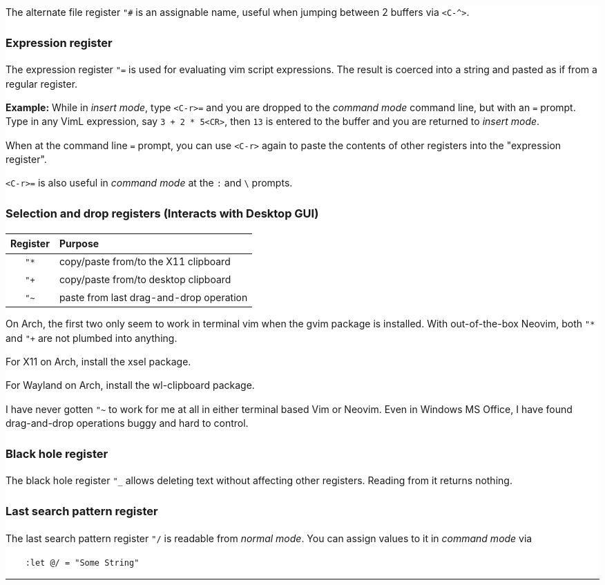 The alternate file register `"#` is an assignable name, useful
when jumping between 2 buffers via `<C-^>`.

### Expression register

The expression register `"=` is used for evaluating vim script
expressions. The result is coerced into a string and pasted as if from
a regular register.

**Example:** While in *insert mode*, type `<C-r>=` and you are dropped
to the *command mode* command line, but with an `=` prompt. Type in any
VimL expression, say `3 + 2 * 5<CR>`, then `13` is entered to the buffer
and you are returned to *insert mode*.

When at the command line `=` prompt, you can use `<C-r>` again to paste
the contents of other registers into the "expression register".

`<C-r>=` is also useful in *command mode* at the `:` and  `\` prompts.

### Selection and drop registers (Interacts with Desktop GUI)

| Register  | Purpose                                  |
|:---------:|:---------------------------------------- |
| `"*`      | copy/paste from/to the X11 clipboard     |
| `"+`      | copy/paste from/to desktop clipboard     |
| `"~`      | paste from last drag-and-drop operation  |

On Arch, the first two only seem to work in terminal vim when the gvim
package is installed. With out-of-the-box Neovim, both `"*` and `"+`
are not plumbed into anything.

For X11 on Arch, install the xsel package.

For Wayland on Arch, install the wl-clipboard package.

I have never gotten `"~` to work for me at all in either terminal based
Vim or Neovim. Even in Windows MS Office, I have found drag-and-drop
operations buggy and hard to control.

### Black hole register

The black hole register `"_` allows deleting text without affecting
other registers. Reading from it returns nothing.

### Last search pattern register

The last search pattern register `"/` is readable from *normal mode*.
You can assign values to it in *command mode* via

```vim
    :let @/ = "Some String"
```

---